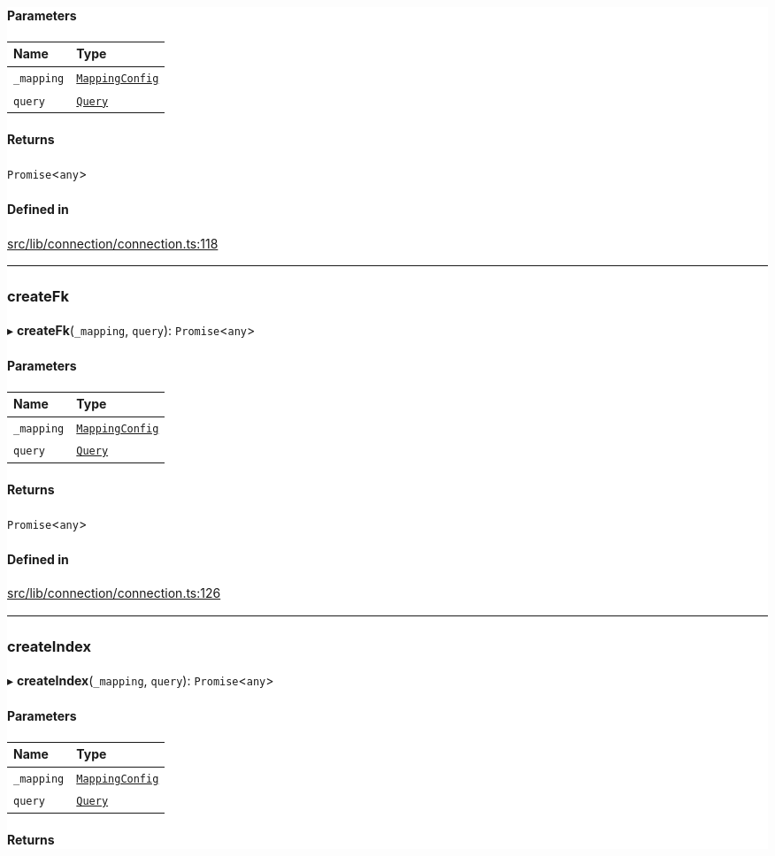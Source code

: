 #### Parameters

| Name | Type |
| :------ | :------ |
| `_mapping` | [`MappingConfig`](manager.MappingConfig.md) |
| `query` | [`Query`](model.Query.md) |

#### Returns

`Promise`<`any`\>

#### Defined in

[src/lib/connection/connection.ts:118](https://github.com/FlavioLionelRita/lambdaorm/blob/0fd718a/src/lib/connection/connection.ts#L118)

___

### createFk

▸ **createFk**(`_mapping`, `query`): `Promise`<`any`\>

#### Parameters

| Name | Type |
| :------ | :------ |
| `_mapping` | [`MappingConfig`](manager.MappingConfig.md) |
| `query` | [`Query`](model.Query.md) |

#### Returns

`Promise`<`any`\>

#### Defined in

[src/lib/connection/connection.ts:126](https://github.com/FlavioLionelRita/lambdaorm/blob/0fd718a/src/lib/connection/connection.ts#L126)

___

### createIndex

▸ **createIndex**(`_mapping`, `query`): `Promise`<`any`\>

#### Parameters

| Name | Type |
| :------ | :------ |
| `_mapping` | [`MappingConfig`](manager.MappingConfig.md) |
| `query` | [`Query`](model.Query.md) |

#### Returns
